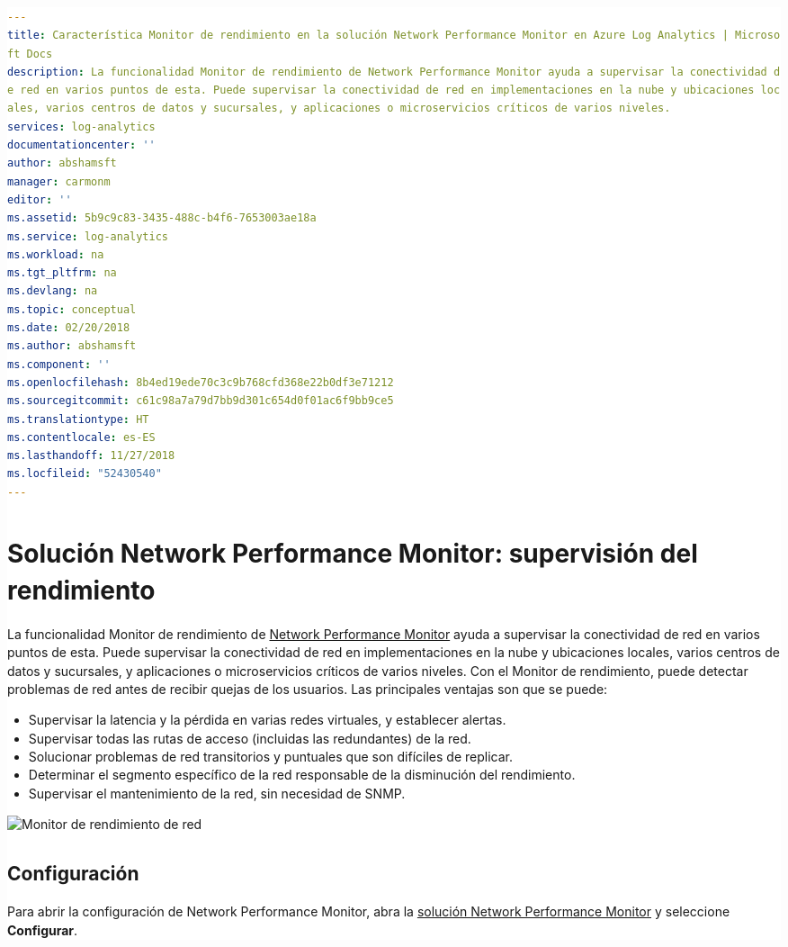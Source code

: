 ```yaml
---
title: Característica Monitor de rendimiento en la solución Network Performance Monitor en Azure Log Analytics | Microsoft Docs
description: La funcionalidad Monitor de rendimiento de Network Performance Monitor ayuda a supervisar la conectividad de red en varios puntos de esta. Puede supervisar la conectividad de red en implementaciones en la nube y ubicaciones locales, varios centros de datos y sucursales, y aplicaciones o microservicios críticos de varios niveles.
services: log-analytics
documentationcenter: ''
author: abshamsft
manager: carmonm
editor: ''
ms.assetid: 5b9c9c83-3435-488c-b4f6-7653003ae18a
ms.service: log-analytics
ms.workload: na
ms.tgt_pltfrm: na
ms.devlang: na
ms.topic: conceptual
ms.date: 02/20/2018
ms.author: abshamsft
ms.component: ''
ms.openlocfilehash: 8b4ed19ede70c3c9b768cfd368e22b0df3e71212
ms.sourcegitcommit: c61c98a7a79d7bb9d301c654d0f01ac6f9bb9ce5
ms.translationtype: HT
ms.contentlocale: es-ES
ms.lasthandoff: 11/27/2018
ms.locfileid: "52430540"
---
```

# <a name="network-performance-monitor-solution-performance-monitoring"></a>Solución Network Performance Monitor: supervisión del rendimiento

La funcionalidad Monitor de rendimiento de [Network Performance Monitor](network-performance-monitor.md) ayuda a supervisar la conectividad de red en varios puntos de esta. Puede supervisar la conectividad de red en implementaciones en la nube y ubicaciones locales, varios centros de datos y sucursales, y aplicaciones o microservicios críticos de varios niveles. Con el Monitor de rendimiento, puede detectar problemas de red antes de recibir quejas de los usuarios. Las principales ventajas son que se puede: 

- Supervisar la latencia y la pérdida en varias redes virtuales, y establecer alertas.
- Supervisar todas las rutas de acceso (incluidas las redundantes) de la red.
- Solucionar problemas de red transitorios y puntuales que son difíciles de replicar.
- Determinar el segmento específico de la red responsable de la disminución del rendimiento.
- Supervisar el mantenimiento de la red, sin necesidad de SNMP.


![Monitor de rendimiento de red](media/network-performance-monitor-performance-monitor/npm-performance-monitor.png)

## <a name="configuration"></a>Configuración
Para abrir la configuración de Network Performance Monitor, abra la [solución Network Performance Monitor](network-performance-monitor.md) y seleccione **Configurar**.
